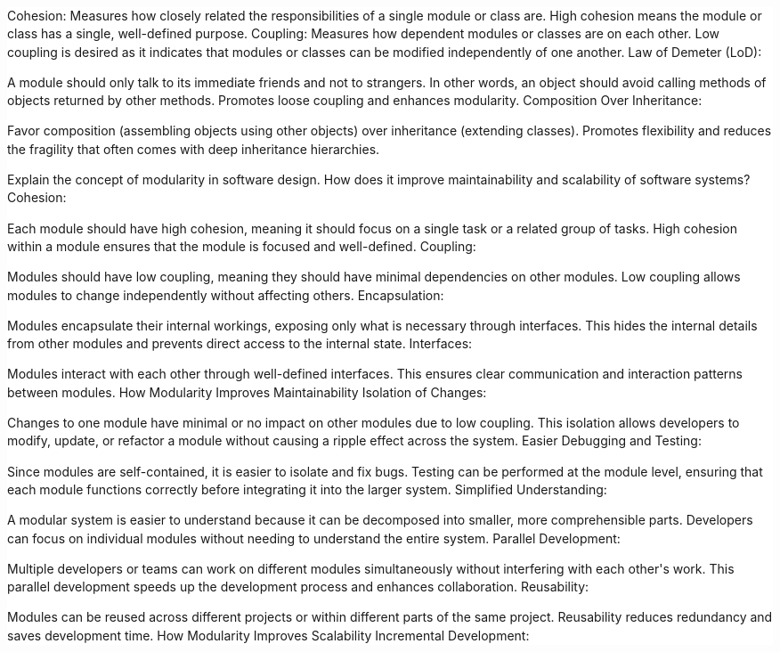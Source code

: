 Cohesion: Measures how closely related the responsibilities of a single module or class are. High cohesion means the module or class has a single, well-defined purpose.
Coupling: Measures how dependent modules or classes are on each other. Low coupling is desired as it indicates that modules or classes can be modified independently of one another.
Law of Demeter (LoD):

A module should only talk to its immediate friends and not to strangers. In other words, an object should avoid calling methods of objects returned by other methods.
Promotes loose coupling and enhances modularity.
Composition Over Inheritance:

Favor composition (assembling objects using other objects) over inheritance (extending classes).
Promotes flexibility and reduces the fragility that often comes with deep inheritance hierarchies.

Explain the concept of modularity in software design. How does it improve maintainability and scalability of software systems?Cohesion:

Each module should have high cohesion, meaning it should focus on a single task or a related group of tasks. High cohesion within a module ensures that the module is focused and well-defined.
Coupling:

Modules should have low coupling, meaning they should have minimal dependencies on other modules. Low coupling allows modules to change independently without affecting others.
Encapsulation:

Modules encapsulate their internal workings, exposing only what is necessary through interfaces. This hides the internal details from other modules and prevents direct access to the internal state.
Interfaces:

Modules interact with each other through well-defined interfaces. This ensures clear communication and interaction patterns between modules.
How Modularity Improves Maintainability
Isolation of Changes:

Changes to one module have minimal or no impact on other modules due to low coupling. This isolation allows developers to modify, update, or refactor a module without causing a ripple effect across the system.
Easier Debugging and Testing:

Since modules are self-contained, it is easier to isolate and fix bugs. Testing can be performed at the module level, ensuring that each module functions correctly before integrating it into the larger system.
Simplified Understanding:

A modular system is easier to understand because it can be decomposed into smaller, more comprehensible parts. Developers can focus on individual modules without needing to understand the entire system.
Parallel Development:

Multiple developers or teams can work on different modules simultaneously without interfering with each other's work. This parallel development speeds up the development process and enhances collaboration.
Reusability:

Modules can be reused across different projects or within different parts of the same project. Reusability reduces redundancy and saves development time.
How Modularity Improves Scalability
Incremental Development:
